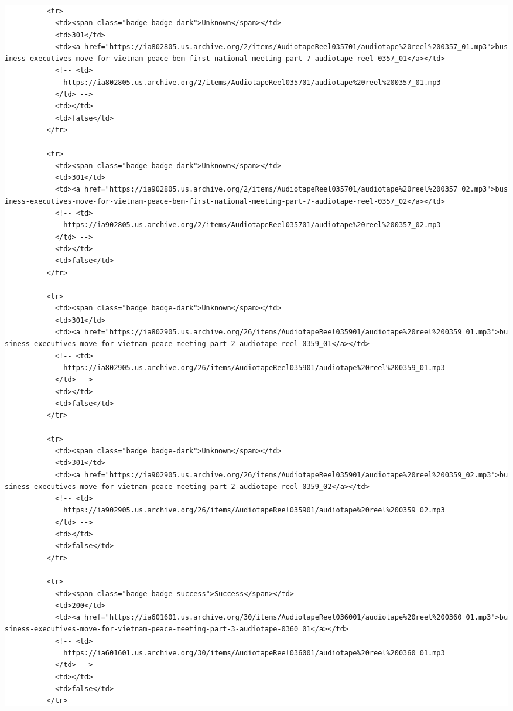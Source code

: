               <tr>
                <td><span class="badge badge-dark">Unknown</span></td>
                <td>301</td>
                <td><a href="https://ia802805.us.archive.org/2/items/AudiotapeReel035701/audiotape%20reel%200357_01.mp3">business-executives-move-for-vietnam-peace-bem-first-national-meeting-part-7-audiotape-reel-0357_01</a></td>
                <!-- <td>
                  https://ia802805.us.archive.org/2/items/AudiotapeReel035701/audiotape%20reel%200357_01.mp3
                </td> -->
                <td></td>
                <td>false</td>
              </tr>
            
              <tr>
                <td><span class="badge badge-dark">Unknown</span></td>
                <td>301</td>
                <td><a href="https://ia902805.us.archive.org/2/items/AudiotapeReel035701/audiotape%20reel%200357_02.mp3">business-executives-move-for-vietnam-peace-bem-first-national-meeting-part-7-audiotape-reel-0357_02</a></td>
                <!-- <td>
                  https://ia902805.us.archive.org/2/items/AudiotapeReel035701/audiotape%20reel%200357_02.mp3
                </td> -->
                <td></td>
                <td>false</td>
              </tr>
            
              <tr>
                <td><span class="badge badge-dark">Unknown</span></td>
                <td>301</td>
                <td><a href="https://ia802905.us.archive.org/26/items/AudiotapeReel035901/audiotape%20reel%200359_01.mp3">business-executives-move-for-vietnam-peace-meeting-part-2-audiotape-reel-0359_01</a></td>
                <!-- <td>
                  https://ia802905.us.archive.org/26/items/AudiotapeReel035901/audiotape%20reel%200359_01.mp3
                </td> -->
                <td></td>
                <td>false</td>
              </tr>
            
              <tr>
                <td><span class="badge badge-dark">Unknown</span></td>
                <td>301</td>
                <td><a href="https://ia902905.us.archive.org/26/items/AudiotapeReel035901/audiotape%20reel%200359_02.mp3">business-executives-move-for-vietnam-peace-meeting-part-2-audiotape-reel-0359_02</a></td>
                <!-- <td>
                  https://ia902905.us.archive.org/26/items/AudiotapeReel035901/audiotape%20reel%200359_02.mp3
                </td> -->
                <td></td>
                <td>false</td>
              </tr>
            
              <tr>
                <td><span class="badge badge-success">Success</span></td>
                <td>200</td>
                <td><a href="https://ia601601.us.archive.org/30/items/AudiotapeReel036001/audiotape%20reel%200360_01.mp3">business-executives-move-for-vietnam-peace-meeting-part-3-audiotape-0360_01</a></td>
                <!-- <td>
                  https://ia601601.us.archive.org/30/items/AudiotapeReel036001/audiotape%20reel%200360_01.mp3
                </td> -->
                <td></td>
                <td>false</td>
              </tr>
            